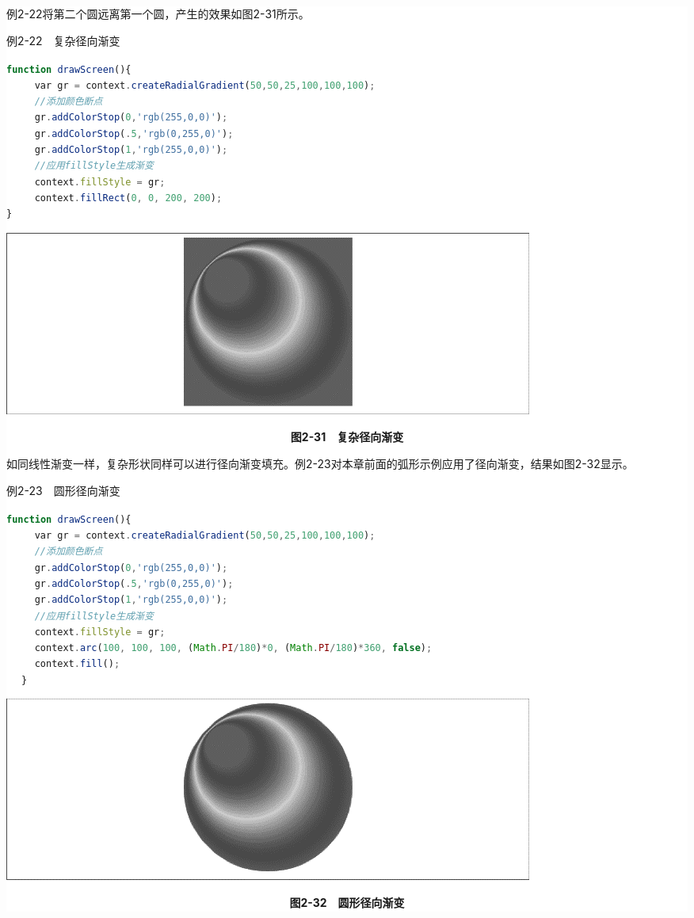 例2-22将第二个圆远离第一个圆，产生的效果如图2-31所示。

例2-22　复杂径向渐变

```javascript
function drawScreen(){
　　　var gr = context.createRadialGradient(50,50,25,100,100,100);
　　　//添加颜色断点
　　　gr.addColorStop(0,'rgb(255,0,0)');
　　　gr.addColorStop(.5,'rgb(0,255,0)');
　　　gr.addColorStop(1,'rgb(255,0,0)');
　　　//应用fillStyle生成渐变
　　　context.fillStyle = gr;
　　　context.fillRect(0, 0, 200, 200);
}
```

![36.png](../images/36.png)
<center class="my_markdown"><b class="my_markdown">图2-31　复杂径向渐变</b></center>

如同线性渐变一样，复杂形状同样可以进行径向渐变填充。例2-23对本章前面的弧形示例应用了径向渐变，结果如图2-32显示。

例2-23　圆形径向渐变

```javascript
function drawScreen(){
　　　var gr = context.createRadialGradient(50,50,25,100,100,100);
　　　//添加颜色断点
　　　gr.addColorStop(0,'rgb(255,0,0)');
　　　gr.addColorStop(.5,'rgb(0,255,0)');
　　　gr.addColorStop(1,'rgb(255,0,0)');
　　　//应用fillStyle生成渐变
　　　context.fillStyle = gr;
　　　context.arc(100, 100, 100, (Math.PI/180)*0, (Math.PI/180)*360, false);
　　　context.fill();
　 }
```

![37.png](../images/37.png)
<center class="my_markdown"><b class="my_markdown">图2-32　圆形径向渐变</b></center>
